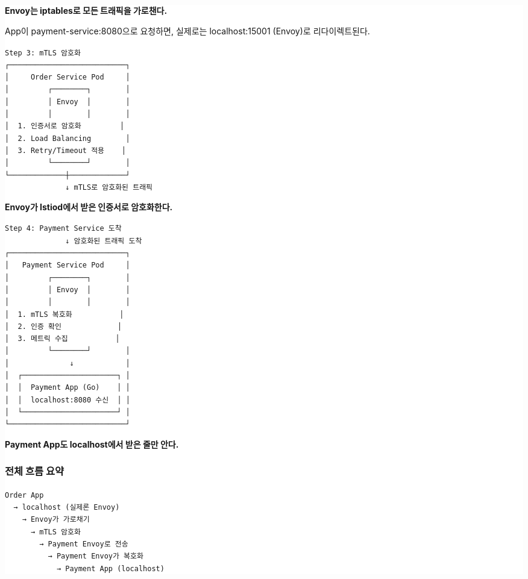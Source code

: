 **Envoy는 iptables로 모든 트래픽을 가로챈다.**

App이 payment-service:8080으로 요청하면, 실제로는 localhost:15001 (Envoy)로 리다이렉트된다.

```
Step 3: mTLS 암호화
┌───────────────────────────┐
│     Order Service Pod     │
│         ┌────────┐        │
│         │ Envoy  │        │
│         │        │        │
│  1. 인증서로 암호화         │
│  2. Load Balancing        │
│  3. Retry/Timeout 적용    │
│         └────────┘        │
└─────────────┼─────────────┘
              ↓ mTLS로 암호화된 트래픽
```

**Envoy가 Istiod에서 받은 인증서로 암호화한다.**

```
Step 4: Payment Service 도착
              ↓ 암호화된 트래픽 도착
┌───────────────────────────┐
│   Payment Service Pod     │
│         ┌────────┐        │
│         │ Envoy  │        │
│         │        │        │
│  1. mTLS 복호화           │
│  2. 인증 확인             │
│  3. 메트릭 수집           │
│         └────────┘        │
│              ↓            │
│  ┌──────────────────────┐ │
│  │  Payment App (Go)    │ │
│  │  localhost:8080 수신  │ │
│  └──────────────────────┘ │
└───────────────────────────┘
```

**Payment App도 localhost에서 받은 줄만 안다.**

### 전체 흐름 요약

```
Order App
  → localhost (실제론 Envoy)
    → Envoy가 가로채기
      → mTLS 암호화
        → Payment Envoy로 전송
          → Payment Envoy가 복호화
            → Payment App (localhost)
```
